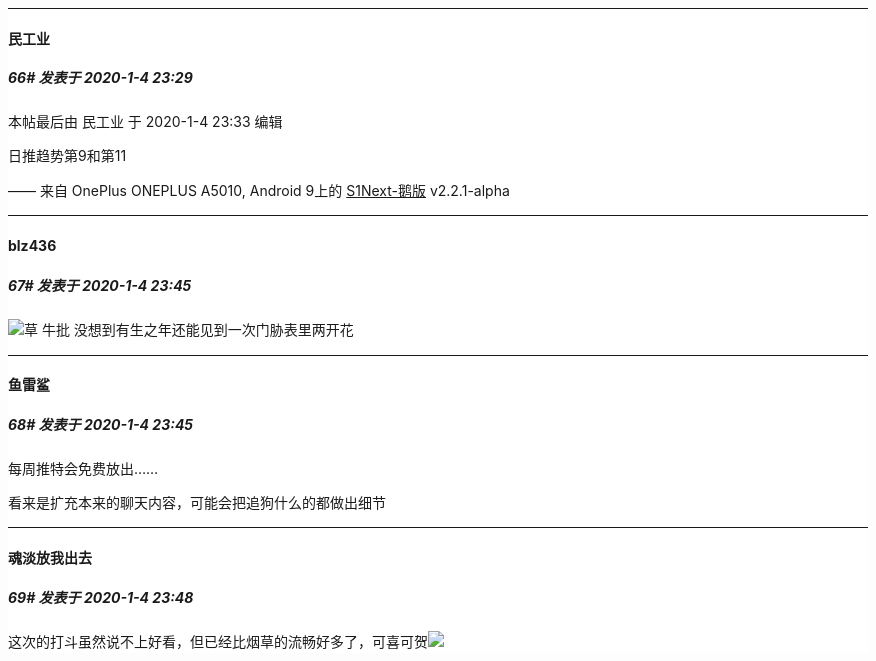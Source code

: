 



-----

####  民工业  
##### 66#       发表于 2020-1-4 23:29



 本帖最后由 民工业 于 2020-1-4 23:33 编辑 

日推趋势第9和第11

—— 来自 OnePlus ONEPLUS A5010, Android 9上的 [S1Next-鹅版](https://github.com/ykrank/S1-Next/releases) v2.2.1-alpha







-----

####  blz436  
##### 67#       发表于 2020-1-4 23:45



<img src="https://static.saraba1st.com/image/smiley/face2017/131.png" referrerpolicy="no-referrer">草 牛批 没想到有生之年还能见到一次门胁表里两开花







-----

####  鱼雷鲨  
##### 68#       发表于 2020-1-4 23:45




每周推特会免费放出……


看来是扩充本来的聊天内容，可能会把追狗什么的都做出细节







-----

####  魂淡放我出去  
##### 69#       发表于 2020-1-4 23:48




这次的打斗虽然说不上好看，但已经比烟草的流畅好多了，可喜可贺<img src="https://static.saraba1st.com/image/smiley/face2017/072.png" referrerpolicy="no-referrer">
